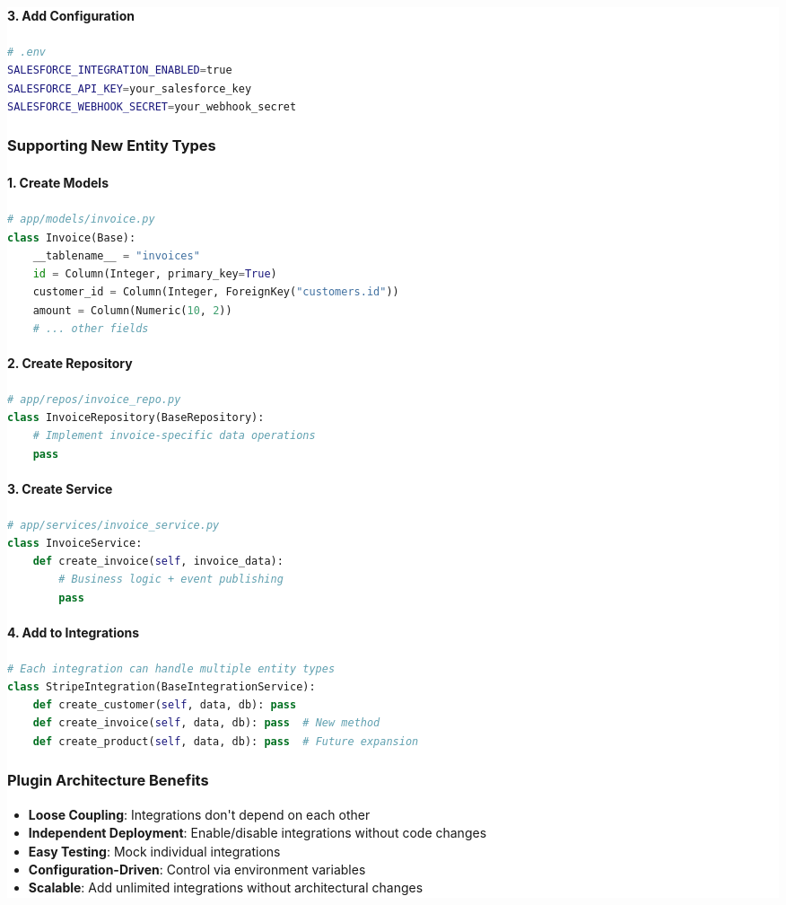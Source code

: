 #### 3. Add Configuration
```bash
# .env
SALESFORCE_INTEGRATION_ENABLED=true
SALESFORCE_API_KEY=your_salesforce_key
SALESFORCE_WEBHOOK_SECRET=your_webhook_secret
```

### Supporting New Entity Types

#### 1. Create Models
```python
# app/models/invoice.py
class Invoice(Base):
    __tablename__ = "invoices"
    id = Column(Integer, primary_key=True)
    customer_id = Column(Integer, ForeignKey("customers.id"))
    amount = Column(Numeric(10, 2))
    # ... other fields
```

#### 2. Create Repository
```python
# app/repos/invoice_repo.py  
class InvoiceRepository(BaseRepository):
    # Implement invoice-specific data operations
    pass
```

#### 3. Create Service
```python
# app/services/invoice_service.py
class InvoiceService:
    def create_invoice(self, invoice_data):
        # Business logic + event publishing
        pass
```

#### 4. Add to Integrations
```python
# Each integration can handle multiple entity types
class StripeIntegration(BaseIntegrationService):
    def create_customer(self, data, db): pass
    def create_invoice(self, data, db): pass  # New method
    def create_product(self, data, db): pass  # Future expansion
```

### Plugin Architecture Benefits

- **Loose Coupling**: Integrations don't depend on each other
- **Independent Deployment**: Enable/disable integrations without code changes
- **Easy Testing**: Mock individual integrations
- **Configuration-Driven**: Control via environment variables
- **Scalable**: Add unlimited integrations without architectural changes

